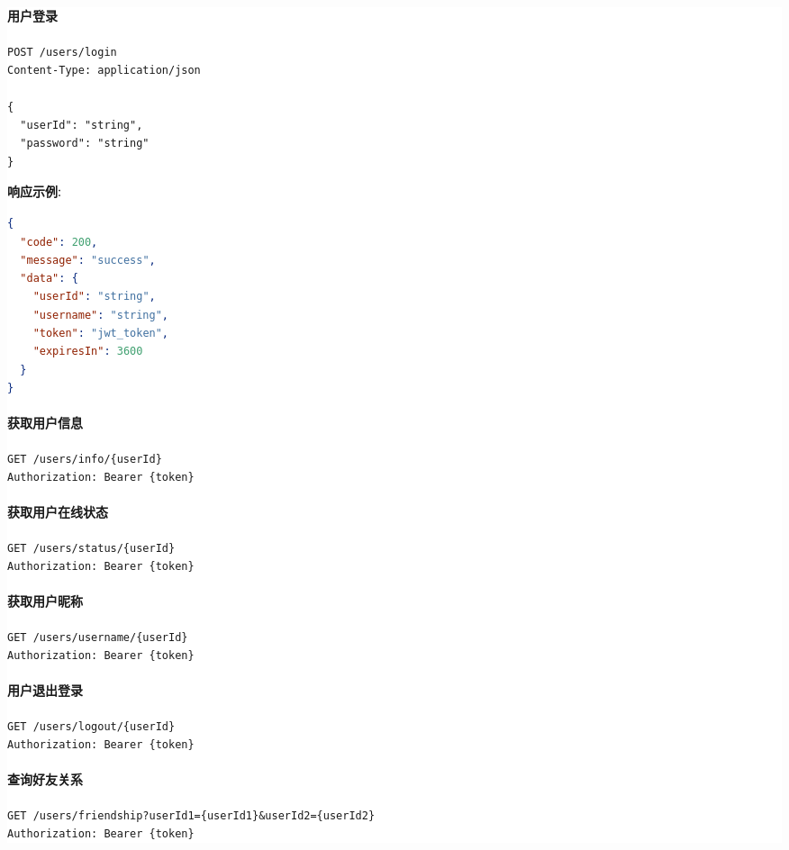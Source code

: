 #### 用户登录
```http
POST /users/login
Content-Type: application/json

{
  "userId": "string",
  "password": "string"
}
```

**响应示例**:
```json
{
  "code": 200,
  "message": "success",
  "data": {
    "userId": "string",
    "username": "string",
    "token": "jwt_token",
    "expiresIn": 3600
  }
}
```

#### 获取用户信息
```http
GET /users/info/{userId}
Authorization: Bearer {token}
```

#### 获取用户在线状态
```http
GET /users/status/{userId}
Authorization: Bearer {token}
```

#### 获取用户昵称
```http
GET /users/username/{userId}
Authorization: Bearer {token}
```

#### 用户退出登录
```http
GET /users/logout/{userId}
Authorization: Bearer {token}
```

#### 查询好友关系
```http
GET /users/friendship?userId1={userId1}&userId2={userId2}
Authorization: Bearer {token}
```
